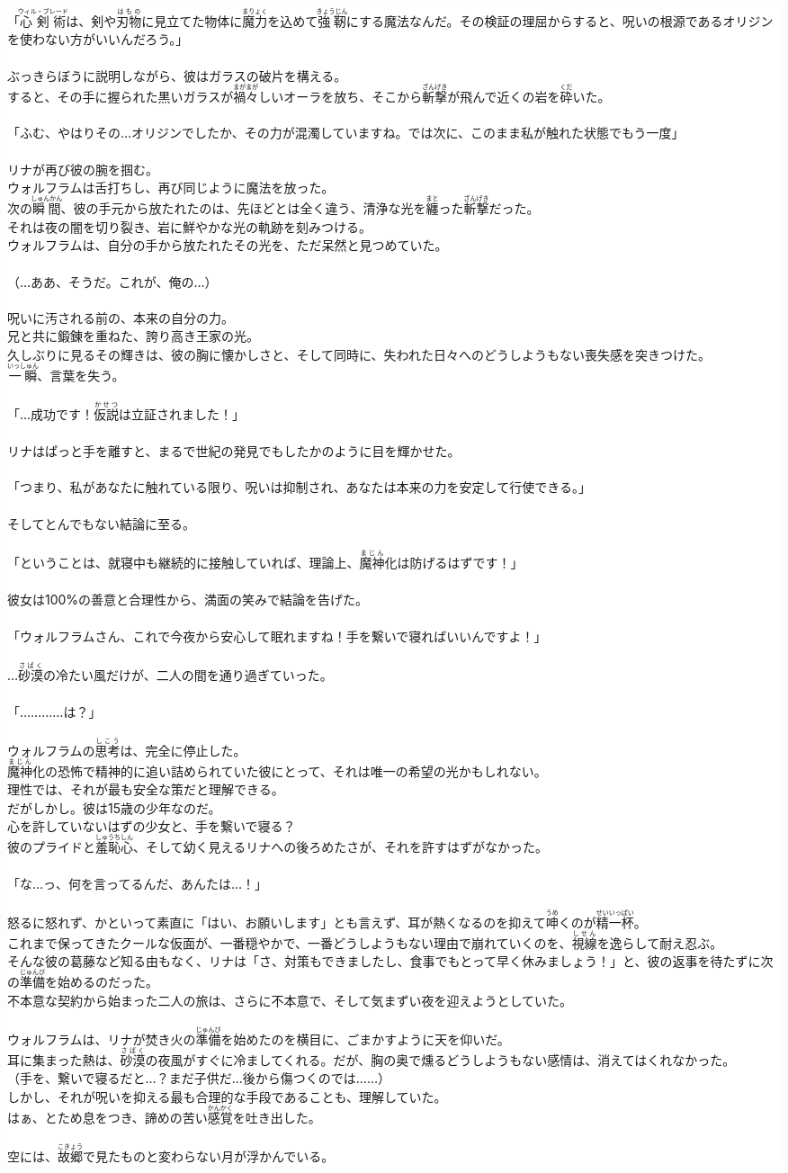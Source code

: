 「<ruby>心剣術<rt>ウィル・ブレード</rt></ruby>は、剣や<ruby>刃物<rt>はもの</rt></ruby>に見立てた物体に<ruby>魔力<rt>まりょく</rt></ruby>を込めて<ruby>強靭<rt>きょうじん</rt></ruby>にする魔法なんだ。その検証の理屈からすると、呪いの根源であるオリジンを使わない方がいいんだろう。」<br>
<br>
ぶっきらぼうに説明しながら、彼はガラスの破片を構える。<br>
すると、その手に握られた黒いガラスが<ruby>禍々<rt>まがまが</rt></ruby>しいオーラを放ち、そこから<ruby>斬撃<rt>ざんげき</rt></ruby>が飛んで近くの岩を<ruby>砕<rt>くだ</rt></ruby>いた。<br>
<br>
「ふむ、やはりその…オリジンでしたか、その力が混濁していますね。では次に、このまま私が触れた状態でもう一度」<br>
<br>
リナが再び彼の腕を掴む。<br>
ウォルフラムは舌打ちし、再び同じように魔法を放った。<br>
次の<ruby>瞬間<rt>しゅんかん</rt></ruby>、彼の手元から放たれたのは、先ほどとは全く違う、清浄な光を<ruby>纏<rt>まと</rt></ruby>った<ruby>斬撃<rt>ざんげき</rt></ruby>だった。<br>
それは夜の闇を切り裂き、岩に鮮やかな光の軌跡を刻みつける。<br>
ウォルフラムは、自分の手から放たれたその光を、ただ呆然と見つめていた。<br>
<br>
（…ああ、そうだ。これが、俺の…）<br>
<br>
呪いに汚される前の、本来の自分の力。<br>
兄と共に鍛錬を重ねた、誇り高き王家の光。<br>
久しぶりに見るその輝きは、彼の胸に懐かしさと、そして同時に、失われた日々へのどうしようもない喪失感を突きつけた。<br>
<ruby>一瞬<rt>いっしゅん</rt></ruby>、言葉を失う。<br>
<br>
「…成功です！<ruby>仮説<rt>かせつ</rt></ruby>は立証されました！」<br>
<br>
リナはぱっと手を離すと、まるで世紀の発見でもしたかのように目を輝かせた。<br>
<br>
「つまり、私があなたに触れている限り、呪いは抑制され、あなたは本来の力を安定して行使できる。」<br>
<br>
そしてとんでもない結論に至る。<br>
<br>
「ということは、就寝中も継続的に接触していれば、理論上、<ruby>魔神<rt>まじん</rt></ruby>化は防げるはずです！」<br>
<br>
彼女は100%の善意と合理性から、満面の笑みで結論を告げた。<br>
<br>
「ウォルフラムさん、これで今夜から安心して眠れますね！手を繋いで寝ればいいんですよ！」<br>
<br>
…<ruby>砂漠<rt>さばく</rt></ruby>の冷たい風だけが、二人の間を通り過ぎていった。<br>
<br>
「…………は？」<br>
<br>
ウォルフラムの<ruby>思考<rt>しこう</rt></ruby>は、完全に停止した。<br>
<ruby>魔神<rt>まじん</rt></ruby>化の恐怖で精神的に追い詰められていた彼にとって、それは唯一の希望の光かもしれない。<br>
理性では、それが最も安全な策だと理解できる。<br>
だがしかし。彼は15歳の少年なのだ。<br>
心を許していないはずの少女と、手を繋いで寝る？<br>
彼のプライドと<ruby>羞恥心<rt>しゅうちしん</rt></ruby>、そして幼く見えるリナへの後ろめたさが、それを許すはずがなかった。<br>
<br>
「な…っ、何を言ってるんだ、あんたは…！」<br>
<br>
怒るに怒れず、かといって素直に「はい、お願いします」とも言えず、耳が熱くなるのを抑えて<ruby>呻<rt>うめ</rt></ruby>くのが<ruby>精一杯<rt>せいいっぱい</rt></ruby>。<br>
これまで保ってきたクールな仮面が、一番穏やかで、一番どうしようもない理由で崩れていくのを、<ruby>視線<rt>しせん</rt></ruby>を逸らして耐え忍ぶ。<br>
そんな彼の葛藤など知る由もなく、リナは「さ、対策もできましたし、食事でもとって早く休みましょう！」と、彼の返事を待たずに次の<ruby>準備<rt>じゅんび</rt></ruby>を始めるのだった。<br>
不本意な契約から始まった二人の旅は、さらに不本意で、そして気まずい夜を迎えようとしていた。<br>
<br>
ウォルフラムは、リナが焚き火の<ruby>準備<rt>じゅんび</rt></ruby>を始めたのを横目に、ごまかすように天を仰いだ。<br>
耳に集まった熱は、<ruby>砂漠<rt>さばく</rt></ruby>の夜風がすぐに冷ましてくれる。だが、胸の奥で燻るどうしようもない感情は、消えてはくれなかった。<br>
（手を、繋いで寝るだと…？まだ子供だ…後から傷つくのでは……）<br>
しかし、それが呪いを抑える最も合理的な手段であることも、理解していた。<br>
はぁ、とため息をつき、諦めの苦い<ruby>感覚<rt>かんかく</rt></ruby>を吐き出した。<br>
<br>
空には、<ruby>故郷<rt>こきょう</rt></ruby>で見たものと変わらない月が浮かんでいる。<br>